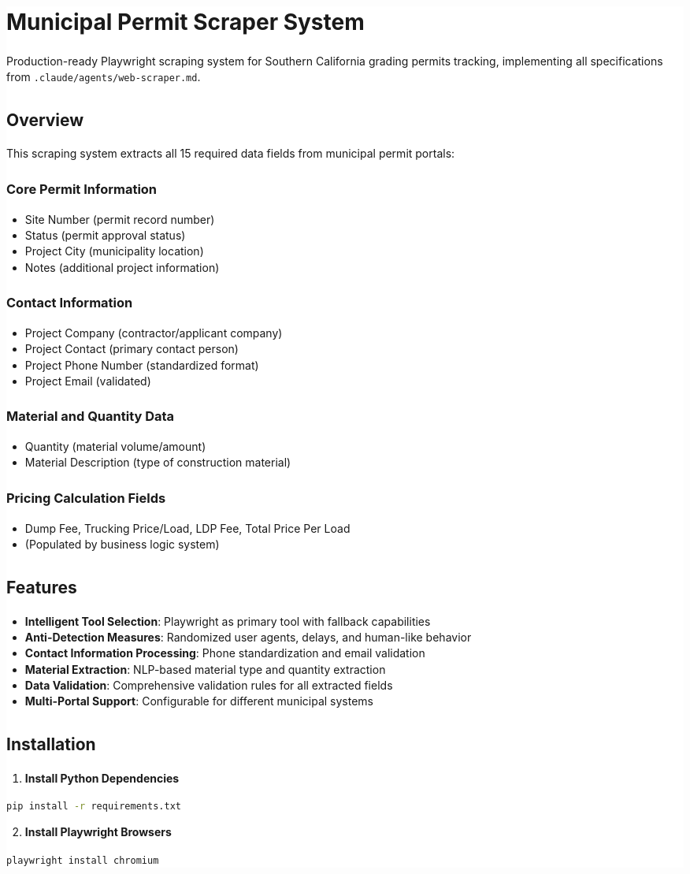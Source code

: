 # Municipal Permit Scraper System

Production-ready Playwright scraping system for Southern California grading permits tracking, implementing all specifications from `.claude/agents/web-scraper.md`.

## Overview

This scraping system extracts all 15 required data fields from municipal permit portals:

### Core Permit Information
- Site Number (permit record number)
- Status (permit approval status)
- Project City (municipality location)
- Notes (additional project information)

### Contact Information
- Project Company (contractor/applicant company)
- Project Contact (primary contact person)
- Project Phone Number (standardized format)
- Project Email (validated)

### Material and Quantity Data
- Quantity (material volume/amount)
- Material Description (type of construction material)

### Pricing Calculation Fields
- Dump Fee, Trucking Price/Load, LDP Fee, Total Price Per Load
- (Populated by business logic system)

## Features

- **Intelligent Tool Selection**: Playwright as primary tool with fallback capabilities
- **Anti-Detection Measures**: Randomized user agents, delays, and human-like behavior
- **Contact Information Processing**: Phone standardization and email validation
- **Material Extraction**: NLP-based material type and quantity extraction
- **Data Validation**: Comprehensive validation rules for all extracted fields
- **Multi-Portal Support**: Configurable for different municipal systems

## Installation

1. **Install Python Dependencies**
```bash
pip install -r requirements.txt
```

2. **Install Playwright Browsers**
```bash
playwright install chromium
```
